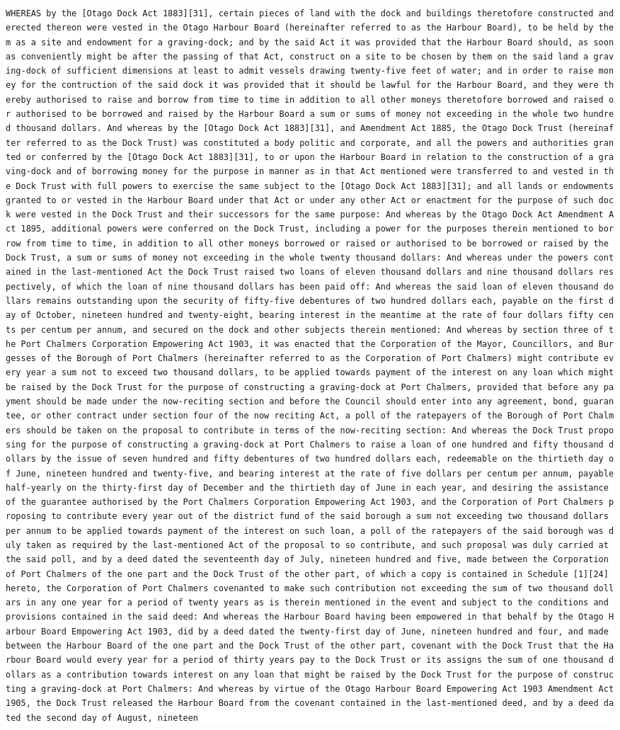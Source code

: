     WHEREAS by the [Otago Dock Act 1883][31], certain pieces of land with the dock and buildings theretofore constructed and erected thereon were vested in the Otago Harbour Board (hereinafter referred to as the Harbour Board), to be held by them as a site and endowment for a graving-dock; and by the said Act it was provided that the Harbour Board should, as soon as conveniently might be after the passing of that Act, construct on a site to be chosen by them on the said land a graving-dock of sufficient dimensions at least to admit vessels drawing twenty-five feet of water; and in order to raise money for the contruction of the said dock it was provided that it should be lawful for the Harbour Board, and they were thereby authorised to raise and borrow from time to time in addition to all other moneys theretofore borrowed and raised or authorised to be borrowed and raised by the Harbour Board a sum or sums of money not exceeding in the whole two hundred thousand dollars. And whereas by the [Otago Dock Act 1883][31], and Amendment Act 1885, the Otago Dock Trust (hereinafter referred to as the Dock Trust) was constituted a body politic and corporate, and all the powers and authorities granted or conferred by the [Otago Dock Act 1883][31], to or upon the Harbour Board in relation to the construction of a graving-dock and of borrowing money for the purpose in manner as in that Act mentioned were transferred to and vested in the Dock Trust with full powers to exercise the same subject to the [Otago Dock Act 1883][31]; and all lands or endowments granted to or vested in the Harbour Board under that Act or under any other Act or enactment for the purpose of such dock were vested in the Dock Trust and their successors for the same purpose: And whereas by the Otago Dock Act Amendment Act 1895, additional powers were conferred on the Dock Trust, including a power for the purposes therein mentioned to borrow from time to time, in addition to all other moneys borrowed or raised or authorised to be borrowed or raised by the Dock Trust, a sum or sums of money not exceeding in the whole twenty thousand dollars: And whereas under the powers contained in the last-mentioned Act the Dock Trust raised two loans of eleven thousand dollars and nine thousand dollars respectively, of which the loan of nine thousand dollars has been paid off: And whereas the said loan of eleven thousand dollars remains outstanding upon the security of fifty-five debentures of two hundred dollars each, payable on the first day of October, nineteen hundred and twenty-eight, bearing interest in the meantime at the rate of four dollars fifty cents per centum per annum, and secured on the dock and other subjects therein mentioned: And whereas by section three of the Port Chalmers Corporation Empowering Act 1903, it was enacted that the Corporation of the Mayor, Councillors, and Burgesses of the Borough of Port Chalmers (hereinafter referred to as the Corporation of Port Chalmers) might contribute every year a sum not to exceed two thousand dollars, to be applied towards payment of the interest on any loan which might be raised by the Dock Trust for the purpose of constructing a graving-dock at Port Chalmers, provided that before any payment should be made under the now-reciting section and before the Council should enter into any agreement, bond, guarantee, or other contract under section four of the now reciting Act, a poll of the ratepayers of the Borough of Port Chalmers should be taken on the proposal to contribute in terms of the now-reciting section: And whereas the Dock Trust proposing for the purpose of constructing a graving-dock at Port Chalmers to raise a loan of one hundred and fifty thousand dollars by the issue of seven hundred and fifty debentures of two hundred dollars each, redeemable on the thirtieth day of June, nineteen hundred and twenty-five, and bearing interest at the rate of five dollars per centum per annum, payable half-yearly on the thirty-first day of December and the thirtieth day of June in each year, and desiring the assistance of the guarantee authorised by the Port Chalmers Corporation Empowering Act 1903, and the Corporation of Port Chalmers proposing to contribute every year out of the district fund of the said borough a sum not exceeding two thousand dollars per annum to be applied towards payment of the interest on such loan, a poll of the ratepayers of the said borough was duly taken as required by the last-mentioned Act of the proposal to so contribute, and such proposal was duly carried at the said poll, and by a deed dated the seventeenth day of July, nineteen hundred and five, made between the Corporation of Port Chalmers of the one part and the Dock Trust of the other part, of which a copy is contained in Schedule [1][24] hereto, the Corporation of Port Chalmers covenanted to make such contribution not exceeding the sum of two thousand dollars in any one year for a period of twenty years as is therein mentioned in the event and subject to the conditions and provisions contained in the said deed: And whereas the Harbour Board having been empowered in that behalf by the Otago Harbour Board Empowering Act 1903, did by a deed dated the twenty-first day of June, nineteen hundred and four, and made between the Harbour Board of the one part and the Dock Trust of the other part, covenant with the Dock Trust that the Harbour Board would every year for a period of thirty years pay to the Dock Trust or its assigns the sum of one thousand dollars as a contribution towards interest on any loan that might be raised by the Dock Trust for the purpose of constructing a graving-dock at Port Chalmers: And whereas by virtue of the Otago Harbour Board Empowering Act 1903 Amendment Act 1905, the Dock Trust released the Harbour Board from the covenant contained in the last-mentioned deed, and by a deed dated the second day of August, nineteen

[0]: http://www.legislation.govt.nz/act/local/1908/0034/latest/whole.html#DLM34243
[1]: http://www.legislation.govt.nz/act/local/1908/0034/latest/whole.html#DLM34244
[2]: http://www.legislation.govt.nz/act/local/1908/0034/latest/whole.html#DLM34248
[3]: http://www.legislation.govt.nz/act/local/1908/0034/latest/whole.html#DLM34249
[4]: http://www.legislation.govt.nz/act/local/1908/0034/latest/whole.html#DLM34251
[5]: http://www.legislation.govt.nz/act/local/1908/0034/latest/whole.html#DLM34252
[6]: http://www.legislation.govt.nz/act/local/1908/0034/latest/whole.html#DLM34253
[7]: http://www.legislation.govt.nz/act/local/1908/0034/latest/whole.html#DLM34254
[8]: http://www.legislation.govt.nz/act/local/1908/0034/latest/whole.html#DLM34255
[9]: http://www.legislation.govt.nz/act/local/1908/0034/latest/whole.html#DLM34257
[10]: http://www.legislation.govt.nz/act/local/1908/0034/latest/whole.html#DLM34259
[11]: http://www.legislation.govt.nz/act/local/1908/0034/latest/whole.html#DLM34260
[12]: http://www.legislation.govt.nz/act/local/1908/0034/latest/whole.html#DLM34262
[13]: http://www.legislation.govt.nz/act/local/1908/0034/latest/whole.html#DLM34263
[14]: http://www.legislation.govt.nz/act/local/1908/0034/latest/whole.html#DLM34265
[15]: http://www.legislation.govt.nz/act/local/1908/0034/latest/whole.html#DLM34267
[16]: http://www.legislation.govt.nz/act/local/1908/0034/latest/whole.html#DLM34268
[17]: http://www.legislation.govt.nz/act/local/1908/0034/latest/whole.html#DLM34272
[18]: http://www.legislation.govt.nz/act/local/1908/0034/latest/whole.html#DLM34273
[19]: http://www.legislation.govt.nz/act/local/1908/0034/latest/whole.html#DLM34275
[20]: http://www.legislation.govt.nz/act/local/1908/0034/latest/whole.html#DLM34278
[21]: http://www.legislation.govt.nz/act/local/1908/0034/latest/whole.html#DLM34279
[22]: http://www.legislation.govt.nz/act/local/1908/0034/latest/whole.html#DLM34280
[23]: http://www.legislation.govt.nz/act/local/1908/0034/latest/whole.html#DLM34281
[24]: http://www.legislation.govt.nz/act/local/1908/0034/latest/whole.html#DLM34282
[25]: http://www.legislation.govt.nz/act/local/1908/0034/latest/whole.html#DLM34297
[26]: http://www.legislation.govt.nz/act/local/1908/0034/latest/whole.html#DLM34714
[27]: http://www.legislation.govt.nz/act/local/1908/0034/latest/whole.html#DLM34715
[28]: http://www.legislation.govt.nz/act/local/1908/0034/latest/whole.html#DLM34719
[29]: http://www.legislation.govt.nz/act/local/1908/0034/latest/whole.html#DLM34723
[30]: http://www.legislation.govt.nz/act/local/1908/0034/latest/whole.html#DLM34727
[31]: http://www.legislation.govt.nz/act/local/1908/0034/latest/link.aspx?id=DLM17400
[32]: http://www.legislation.govt.nz/act/local/1908/0034/latest/link.aspx?id=DLM17408
[33]: http://www.legislation.govt.nz/act/local/1908/0034/latest/link.aspx?id=DLM351265
[34]: http://www.legislation.govt.nz/act/local/1908/0034/latest/link.aspx?id=DLM17411
[35]: http://www.legislation.govt.nz/act/local/1908/0034/latest/link.aspx?id=DLM17413